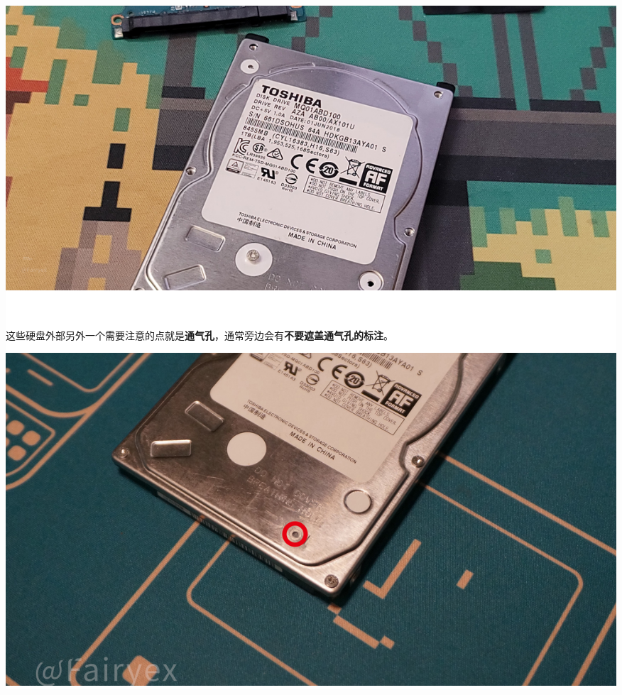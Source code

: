 ![机械硬盘的参数贴纸](数字存储完全指南-02：机械硬盘的原理与参数详解/609348fbd29d4b4e9041bb6968f201bd.jpg)

 

这些硬盘外部另外一个需要注意的点就是**通气孔**，通常旁边会有**不要遮盖通气孔的标注**。



![](数字存储完全指南-02：机械硬盘的原理与参数详解/f5f06806a8631f1cfdf128bfc7405c57.JPG)
